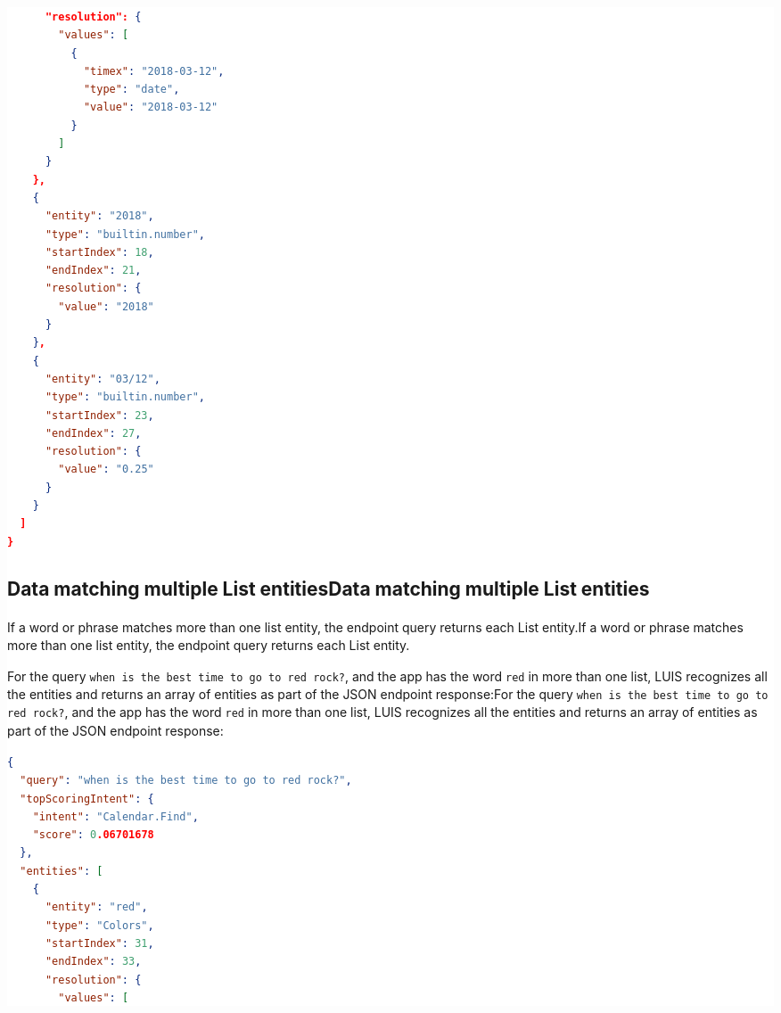 ```JSON
      "resolution": {
        "values": [
          {
            "timex": "2018-03-12",
            "type": "date",
            "value": "2018-03-12"
          }
        ]
      }
    },
    {
      "entity": "2018",
      "type": "builtin.number",
      "startIndex": 18,
      "endIndex": 21,
      "resolution": {
        "value": "2018"
      }
    },
    {
      "entity": "03/12",
      "type": "builtin.number",
      "startIndex": 23,
      "endIndex": 27,
      "resolution": {
        "value": "0.25"
      }
    }
  ]
}
```

## <a name="data-matching-multiple-list-entities"></a><span data-ttu-id="20bf9-263">Data matching multiple List entities</span><span class="sxs-lookup"><span data-stu-id="20bf9-263">Data matching multiple List entities</span></span>
<span data-ttu-id="20bf9-264">If a word or phrase matches more than one list entity, the endpoint query returns each List entity.</span><span class="sxs-lookup"><span data-stu-id="20bf9-264">If a word or phrase matches more than one list entity, the endpoint query returns each List entity.</span></span>

<span data-ttu-id="20bf9-265">For the query `when is the best time to go to red rock?`, and the app has the word `red` in more than one list, LUIS recognizes all the entities and returns an array of entities as part of the JSON endpoint response:</span><span class="sxs-lookup"><span data-stu-id="20bf9-265">For the query `when is the best time to go to red rock?`, and the app has the word `red` in more than one list, LUIS recognizes all the entities and returns an array of entities as part of the JSON endpoint response:</span></span> 

```JSON
{
  "query": "when is the best time to go to red rock?",
  "topScoringIntent": {
    "intent": "Calendar.Find",
    "score": 0.06701678
  },
  "entities": [
    {
      "entity": "red",
      "type": "Colors",
      "startIndex": 31,
      "endIndex": 33,
      "resolution": {
        "values": [
```